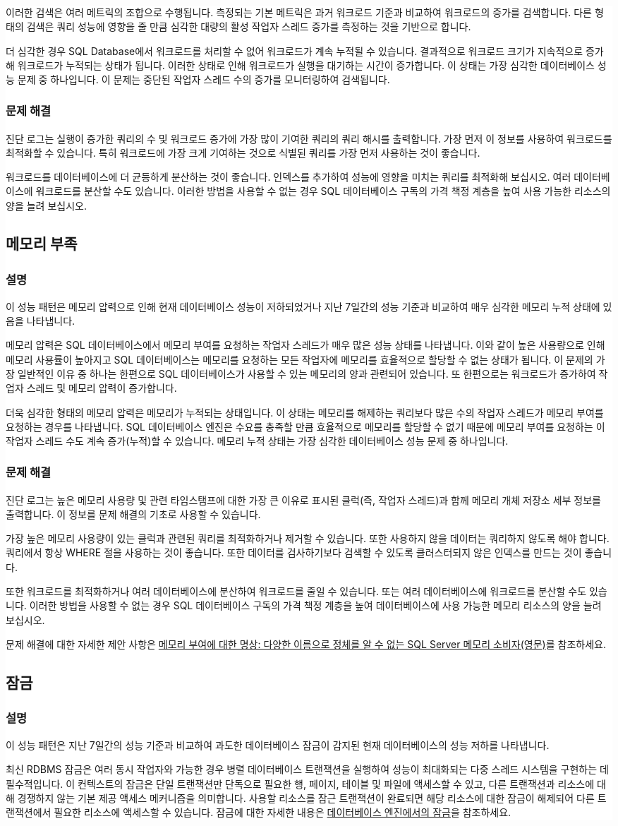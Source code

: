 이러한 검색은 여러 메트릭의 조합으로 수행됩니다. 측정되는 기본 메트릭은 과거 워크로드 기준과 비교하여 워크로드의 증가를 검색합니다. 다른 형태의 검색은 쿼리 성능에 영향을 줄 만큼 심각한 대량의 활성 작업자 스레드 증가를 측정하는 것을 기반으로 합니다.

더 심각한 경우 SQL Database에서 워크로드를 처리할 수 없어 워크로드가 계속 누적될 수 있습니다. 결과적으로 워크로드 크기가 지속적으로 증가해 워크로드가 누적되는 상태가 됩니다. 이러한 상태로 인해 워크로드가 실행을 대기하는 시간이 증가합니다. 이 상태는 가장 심각한 데이터베이스 성능 문제 중 하나입니다. 이 문제는 중단된 작업자 스레드 수의 증가를 모니터링하여 검색됩니다. 

### <a name="troubleshooting"></a>문제 해결

진단 로그는 실행이 증가한 쿼리의 수 및 워크로드 증가에 가장 많이 기여한 쿼리의 쿼리 해시를 출력합니다. 가장 먼저 이 정보를 사용하여 워크로드를 최적화할 수 있습니다. 특히 워크로드에 가장 크게 기여하는 것으로 식별된 쿼리를 가장 먼저 사용하는 것이 좋습니다.

워크로드를 데이터베이스에 더 균등하게 분산하는 것이 좋습니다. 인덱스를 추가하여 성능에 영향을 미치는 쿼리를 최적화해 보십시오. 여러 데이터베이스에 워크로드를 분산할 수도 있습니다. 이러한 방법을 사용할 수 없는 경우 SQL 데이터베이스 구독의 가격 책정 계층을 높여 사용 가능한 리소스의 양을 늘려 보십시오.

## <a name="memory-pressure"></a>메모리 부족

### <a name="what-is-happening"></a>설명

이 성능 패턴은 메모리 압력으로 인해 현재 데이터베이스 성능이 저하되었거나 지난 7일간의 성능 기준과 비교하여 매우 심각한 메모리 누적 상태에 있음을 나타냅니다.

메모리 압력은 SQL 데이터베이스에서 메모리 부여를 요청하는 작업자 스레드가 매우 많은 성능 상태를 나타냅니다. 이와 같이 높은 사용량으로 인해 메모리 사용률이 높아지고 SQL 데이터베이스는 메모리를 요청하는 모든 작업자에 메모리를 효율적으로 할당할 수 없는 상태가 됩니다. 이 문제의 가장 일반적인 이유 중 하나는 한편으로 SQL 데이터베이스가 사용할 수 있는 메모리의 양과 관련되어 있습니다. 또 한편으로는 워크로드가 증가하여 작업자 스레드 및 메모리 압력이 증가합니다.

더욱 심각한 형태의 메모리 압력은 메모리가 누적되는 상태입니다. 이 상태는 메모리를 해제하는 쿼리보다 많은 수의 작업자 스레드가 메모리 부여를 요청하는 경우를 나타냅니다. SQL 데이터베이스 엔진은 수요를 충족할 만큼 효율적으로 메모리를 할당할 수 없기 때문에 메모리 부여를 요청하는 이 작업자 스레드 수도 계속 증가(누적)할 수 있습니다. 메모리 누적 상태는 가장 심각한 데이터베이스 성능 문제 중 하나입니다.

### <a name="troubleshooting"></a>문제 해결

진단 로그는 높은 메모리 사용량 및 관련 타임스탬프에 대한 가장 큰 이유로 표시된 클럭(즉, 작업자 스레드)과 함께 메모리 개체 저장소 세부 정보를 출력합니다. 이 정보를 문제 해결의 기초로 사용할 수 있습니다. 

가장 높은 메모리 사용량이 있는 클럭과 관련된 쿼리를 최적화하거나 제거할 수 있습니다. 또한 사용하지 않을 데이터는 쿼리하지 않도록 해야 합니다. 쿼리에서 항상 WHERE 절을 사용하는 것이 좋습니다. 또한 데이터를 검사하기보다 검색할 수 있도록 클러스터되지 않은 인덱스를 만드는 것이 좋습니다.

또한 워크로드를 최적화하거나 여러 데이터베이스에 분산하여 워크로드를 줄일 수 있습니다. 또는 여러 데이터베이스에 워크로드를 분산할 수도 있습니다. 이러한 방법을 사용할 수 없는 경우 SQL 데이터베이스 구독의 가격 책정 계층을 높여 데이터베이스에 사용 가능한 메모리 리소스의 양을 늘려 보십시오.

문제 해결에 대한 자세한 제안 사항은 [메모리 부여에 대한 명상: 다양한 이름으로 정체를 알 수 없는 SQL Server 메모리 소비자(영문)](https://blogs.msdn.microsoft.com/sqlmeditation/2013/01/01/memory-meditation-the-mysterious-sql-server-memory-consumer-with-many-names/)를 참조하세요.

## <a name="locking"></a>잠금

### <a name="what-is-happening"></a>설명

이 성능 패턴은 지난 7일간의 성능 기준과 비교하여 과도한 데이터베이스 잠금이 감지된 현재 데이터베이스의 성능 저하를 나타냅니다. 

최신 RDBMS 잠금은 여러 동시 작업자와 가능한 경우 병렬 데이터베이스 트랜잭션을 실행하여 성능이 최대화되는 다중 스레드 시스템을 구현하는 데 필수적입니다. 이 컨텍스트의 잠금은 단일 트랜잭션만 단독으로 필요한 행, 페이지, 테이블 및 파일에 액세스할 수 있고, 다른 트랜잭션과 리소스에 대해 경쟁하지 않는 기본 제공 액세스 메커니즘을 의미합니다. 사용할 리소스를 잠근 트랜잭션이 완료되면 해당 리소스에 대한 잠금이 해제되어 다른 트랜잭션에서 필요한 리소스에 액세스할 수 있습니다. 잠금에 대한 자세한 내용은 [데이터베이스 엔진에서의 잠금](https://msdn.microsoft.com/library/ms190615.aspx)을 참조하세요.
